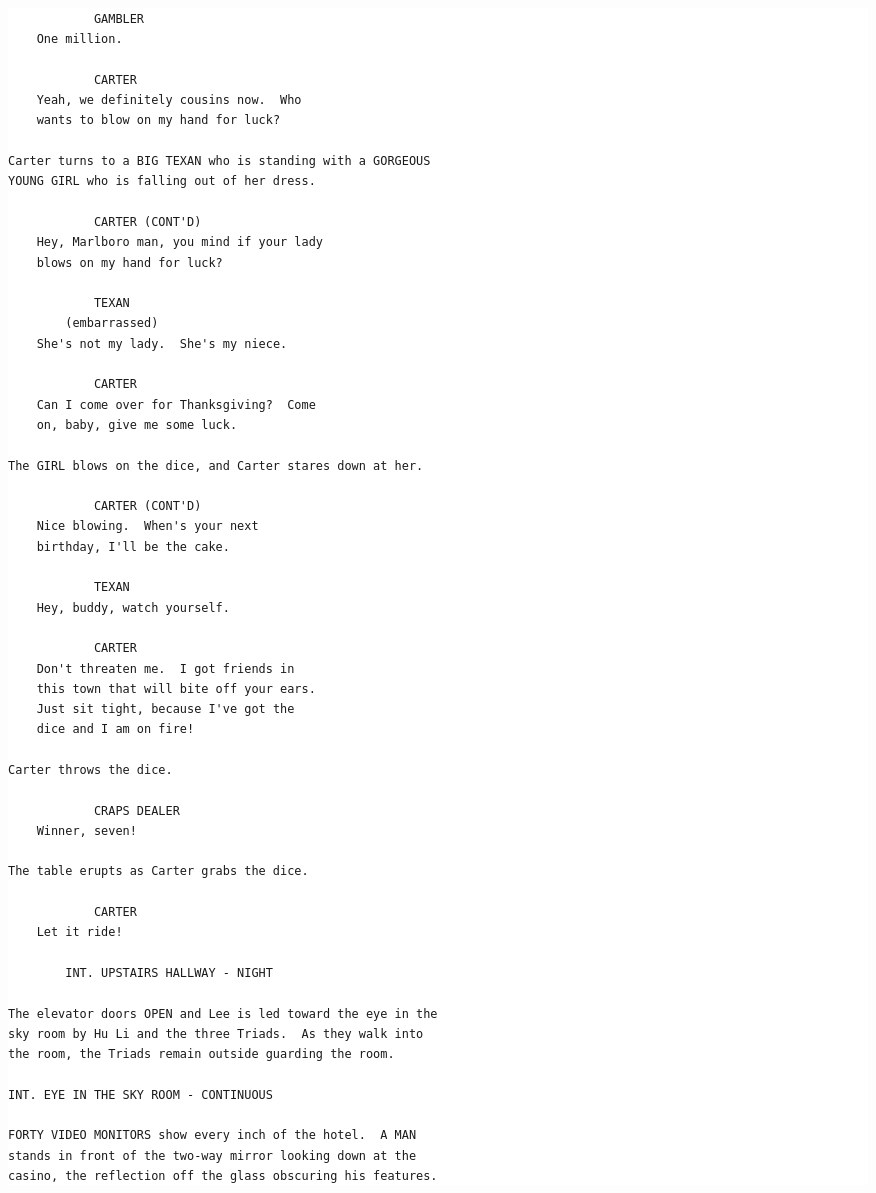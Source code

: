 				GAMBLER
		One million.

				CARTER
		Yeah, we definitely cousins now.  Who
		wants to blow on my hand for luck?

	Carter turns to a BIG TEXAN who is standing with a GORGEOUS
	YOUNG GIRL who is falling out of her dress.

				CARTER (CONT'D)
		Hey, Marlboro man, you mind if your lady
		blows on my hand for luck?

				TEXAN
			(embarrassed)
		She's not my lady.  She's my niece.

				CARTER
		Can I come over for Thanksgiving?  Come
		on, baby, give me some luck.

	The GIRL blows on the dice, and Carter stares down at her.

				CARTER (CONT'D)
		Nice blowing.  When's your next
		birthday, I'll be the cake.

				TEXAN
		Hey, buddy, watch yourself.

				CARTER
		Don't threaten me.  I got friends in
		this town that will bite off your ears. 
		Just sit tight, because I've got the
		dice and I am on fire!

	Carter throws the dice.

				CRAPS DEALER
		Winner, seven!

	The table erupts as Carter grabs the dice.

				CARTER
		Let it ride!
						
			INT. UPSTAIRS HALLWAY - NIGHT

	The elevator doors OPEN and Lee is led toward the eye in the
	sky room by Hu Li and the three Triads.  As they walk into
	the room, the Triads remain outside guarding the room.

	INT. EYE IN THE SKY ROOM - CONTINUOUS

	FORTY VIDEO MONITORS show every inch of the hotel.  A MAN
	stands in front of the two-way mirror looking down at the
	casino, the reflection off the glass obscuring his features.
